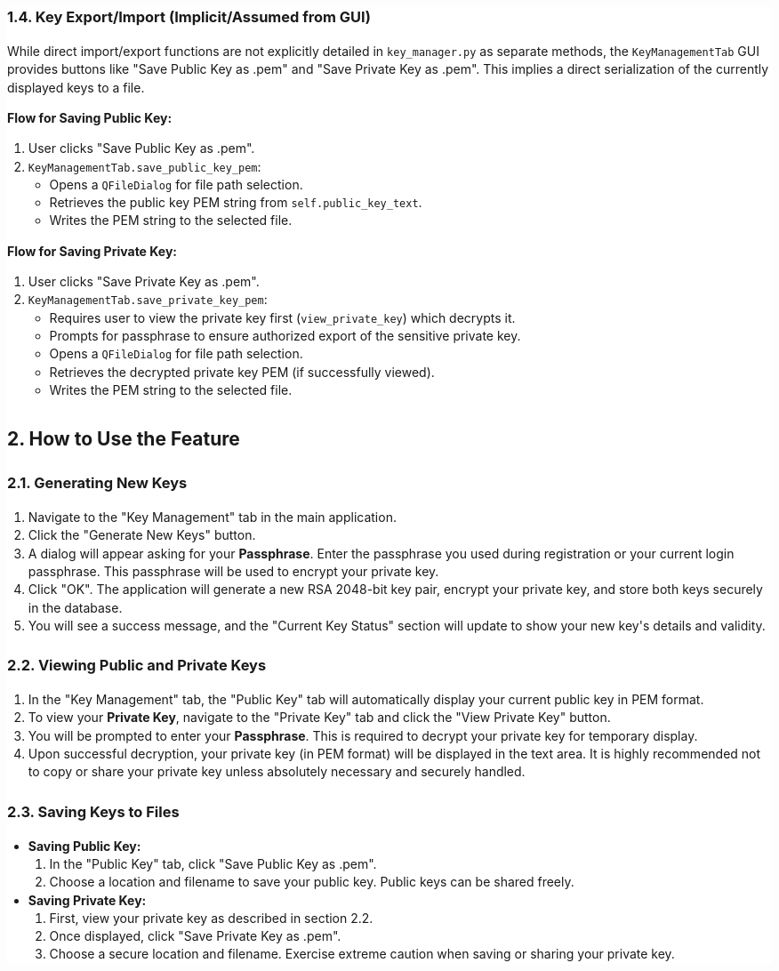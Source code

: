 ### 1.4. Key Export/Import (Implicit/Assumed from GUI)

While direct import/export functions are not explicitly detailed in `key_manager.py` as separate methods, the `KeyManagementTab` GUI provides buttons like "Save Public Key as .pem" and "Save Private Key as .pem". This implies a direct serialization of the currently displayed keys to a file.

**Flow for Saving Public Key:**
1. User clicks "Save Public Key as .pem".
2. `KeyManagementTab.save_public_key_pem`:
   - Opens a `QFileDialog` for file path selection.
   - Retrieves the public key PEM string from `self.public_key_text`.
   - Writes the PEM string to the selected file.

**Flow for Saving Private Key:**
1. User clicks "Save Private Key as .pem".
2. `KeyManagementTab.save_private_key_pem`:
   - Requires user to view the private key first (`view_private_key`) which decrypts it.
   - Prompts for passphrase to ensure authorized export of the sensitive private key.
   - Opens a `QFileDialog` for file path selection.
   - Retrieves the decrypted private key PEM (if successfully viewed).
   - Writes the PEM string to the selected file.

## 2. How to Use the Feature

### 2.1. Generating New Keys
1. Navigate to the "Key Management" tab in the main application.
2. Click the "Generate New Keys" button.
3. A dialog will appear asking for your **Passphrase**. Enter the passphrase you used during registration or your current login passphrase. This passphrase will be used to encrypt your private key.
4. Click "OK". The application will generate a new RSA 2048-bit key pair, encrypt your private key, and store both keys securely in the database.
5. You will see a success message, and the "Current Key Status" section will update to show your new key's details and validity.

### 2.2. Viewing Public and Private Keys
1. In the "Key Management" tab, the "Public Key" tab will automatically display your current public key in PEM format.
2. To view your **Private Key**, navigate to the "Private Key" tab and click the "View Private Key" button.
3. You will be prompted to enter your **Passphrase**. This is required to decrypt your private key for temporary display.
4. Upon successful decryption, your private key (in PEM format) will be displayed in the text area. It is highly recommended not to copy or share your private key unless absolutely necessary and securely handled.

### 2.3. Saving Keys to Files
- **Saving Public Key:**
  1. In the "Public Key" tab, click "Save Public Key as .pem".
  2. Choose a location and filename to save your public key. Public keys can be shared freely.
- **Saving Private Key:**
  1. First, view your private key as described in section 2.2.
  2. Once displayed, click "Save Private Key as .pem".
  3. Choose a secure location and filename. Exercise extreme caution when saving or sharing your private key.
